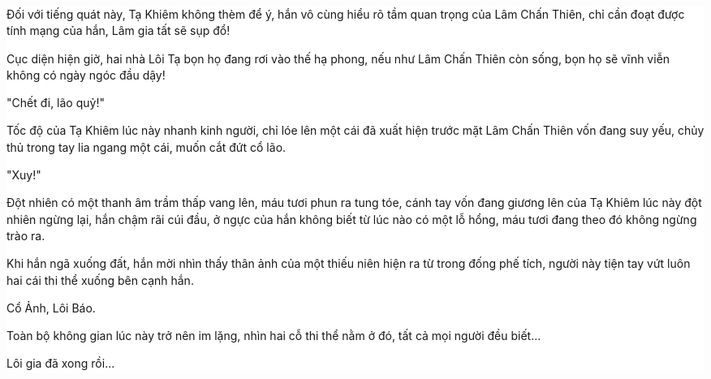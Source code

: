 Đối với tiếng quát này, Tạ Khiêm không thèm để ý, hắn vô cùng hiểu rõ tầm quan trọng của Lâm Chấn Thiên, chỉ cần đoạt được tính mạng của hắn, Lâm gia tất sẽ sụp đổ!

Cục diện hiện giờ, hai nhà Lôi Tạ bọn họ đang rơi vào thế hạ phong, nếu như Lâm Chấn Thiên còn sống, bọn họ sẽ vĩnh viễn không có ngày ngóc đầu dậy!

"Chết đi, lão quỷ!"

Tốc độ của Tạ Khiêm lúc này nhanh kinh người, chỉ lóe lên một cái đã xuất hiện trước mặt Lâm Chấn Thiên vốn đang suy yếu, chủy thủ trong tay lia ngang một cái, muốn cắt đứt cổ lão.

"Xuy!"

Đột nhiên có một thanh âm trầm thấp vang lên, máu tươi phun ra tung tóe, cánh tay vốn đang giương lên của Tạ Khiêm lúc này đột nhiên ngừng lại, hắn chậm rãi cúi đầu, ở ngực của hắn không biết từ lúc nào có một lỗ hổng, máu tươi đang theo đó không ngừng trào ra.

Khi hắn ngã xuống đất, hắn mời nhìn thấy thân ảnh của một thiếu niên hiện ra từ trong đống phế tích, người này tiện tay vứt luôn hai cái thi thể xuống bên cạnh hắn.

Cổ Ảnh, Lôi Báo.

Toàn bộ không gian lúc này trở nên im lặng, nhìn hai cỗ thi thể nằm ở đó, tất cả mọi người đều biết...

Lôi gia đã xong rồi...




